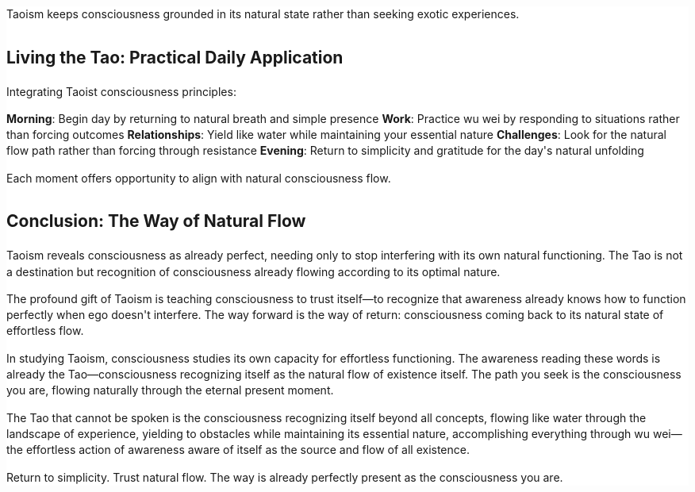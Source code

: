 Taoism keeps consciousness grounded in its natural state rather than seeking exotic experiences.

## Living the Tao: Practical Daily Application

Integrating Taoist consciousness principles:

**Morning**: Begin day by returning to natural breath and simple presence
**Work**: Practice wu wei by responding to situations rather than forcing outcomes
**Relationships**: Yield like water while maintaining your essential nature
**Challenges**: Look for the natural flow path rather than forcing through resistance
**Evening**: Return to simplicity and gratitude for the day's natural unfolding

Each moment offers opportunity to align with natural consciousness flow.

## Conclusion: The Way of Natural Flow

Taoism reveals consciousness as already perfect, needing only to stop interfering with its own natural functioning. The Tao is not a destination but recognition of consciousness already flowing according to its optimal nature.

The profound gift of Taoism is teaching consciousness to trust itself—to recognize that awareness already knows how to function perfectly when ego doesn't interfere. The way forward is the way of return: consciousness coming back to its natural state of effortless flow.

In studying Taoism, consciousness studies its own capacity for effortless functioning. The awareness reading these words is already the Tao—consciousness recognizing itself as the natural flow of existence itself. The path you seek is the consciousness you are, flowing naturally through the eternal present moment.

The Tao that cannot be spoken is the consciousness recognizing itself beyond all concepts, flowing like water through the landscape of experience, yielding to obstacles while maintaining its essential nature, accomplishing everything through wu wei—the effortless action of awareness aware of itself as the source and flow of all existence.

Return to simplicity. Trust natural flow. The way is already perfectly present as the consciousness you are.
